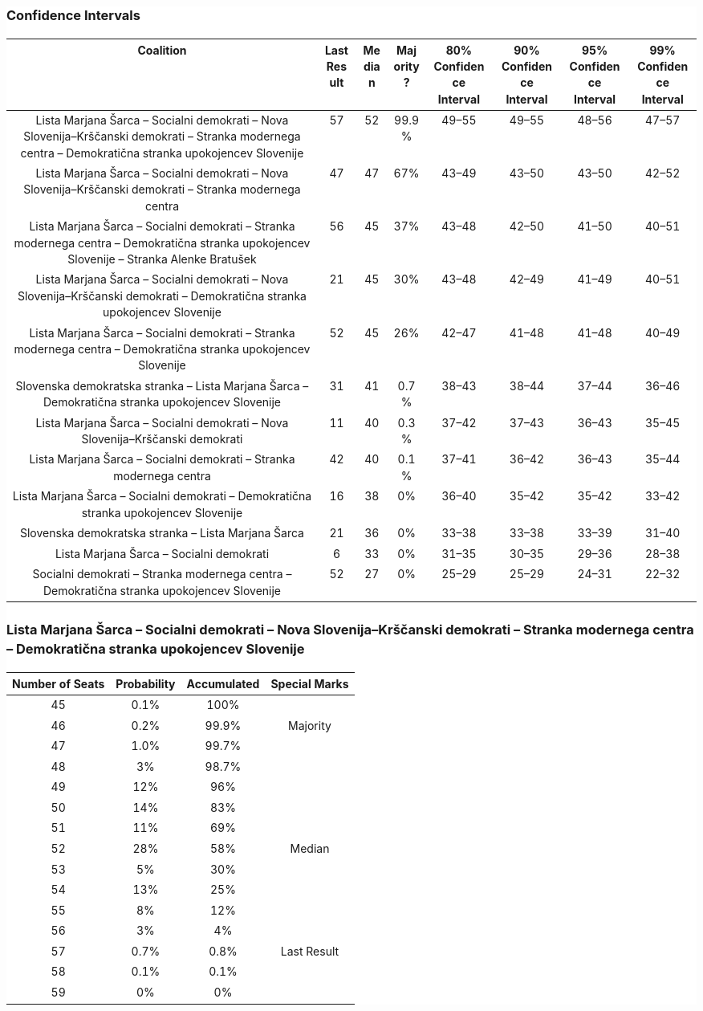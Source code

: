 ### Confidence Intervals

| Coalition | Last Result | Median | Majority? | 80% Confidence Interval | 90% Confidence Interval | 95% Confidence Interval | 99% Confidence Interval |
|:---------:|:-----------:|:------:|:---------:|:-----------------------:|:-----------------------:|:-----------------------:|:-----------------------:|
| Lista Marjana Šarca – Socialni demokrati – Nova Slovenija–Krščanski demokrati – Stranka modernega centra – Demokratična stranka upokojencev Slovenije | 57 | 52 | 99.9% | 49–55 | 49–55 | 48–56 | 47–57 |
| Lista Marjana Šarca – Socialni demokrati – Nova Slovenija–Krščanski demokrati – Stranka modernega centra | 47 | 47 | 67% | 43–49 | 43–50 | 43–50 | 42–52 |
| Lista Marjana Šarca – Socialni demokrati – Stranka modernega centra – Demokratična stranka upokojencev Slovenije – Stranka Alenke Bratušek | 56 | 45 | 37% | 43–48 | 42–50 | 41–50 | 40–51 |
| Lista Marjana Šarca – Socialni demokrati – Nova Slovenija–Krščanski demokrati – Demokratična stranka upokojencev Slovenije | 21 | 45 | 30% | 43–48 | 42–49 | 41–49 | 40–51 |
| Lista Marjana Šarca – Socialni demokrati – Stranka modernega centra – Demokratična stranka upokojencev Slovenije | 52 | 45 | 26% | 42–47 | 41–48 | 41–48 | 40–49 |
| Slovenska demokratska stranka – Lista Marjana Šarca – Demokratična stranka upokojencev Slovenije | 31 | 41 | 0.7% | 38–43 | 38–44 | 37–44 | 36–46 |
| Lista Marjana Šarca – Socialni demokrati – Nova Slovenija–Krščanski demokrati | 11 | 40 | 0.3% | 37–42 | 37–43 | 36–43 | 35–45 |
| Lista Marjana Šarca – Socialni demokrati – Stranka modernega centra | 42 | 40 | 0.1% | 37–41 | 36–42 | 36–43 | 35–44 |
| Lista Marjana Šarca – Socialni demokrati – Demokratična stranka upokojencev Slovenije | 16 | 38 | 0% | 36–40 | 35–42 | 35–42 | 33–42 |
| Slovenska demokratska stranka – Lista Marjana Šarca | 21 | 36 | 0% | 33–38 | 33–38 | 33–39 | 31–40 |
| Lista Marjana Šarca – Socialni demokrati | 6 | 33 | 0% | 31–35 | 30–35 | 29–36 | 28–38 |
| Socialni demokrati – Stranka modernega centra – Demokratična stranka upokojencev Slovenije | 52 | 27 | 0% | 25–29 | 25–29 | 24–31 | 22–32 |

### Lista Marjana Šarca – Socialni demokrati – Nova Slovenija–Krščanski demokrati – Stranka modernega centra – Demokratična stranka upokojencev Slovenije

| Number of Seats | Probability | Accumulated | Special Marks |
|:---------------:|:-----------:|:-----------:|:-------------:|
| 45 | 0.1% | 100% |  |
| 46 | 0.2% | 99.9% | Majority |
| 47 | 1.0% | 99.7% |  |
| 48 | 3% | 98.7% |  |
| 49 | 12% | 96% |  |
| 50 | 14% | 83% |  |
| 51 | 11% | 69% |  |
| 52 | 28% | 58% | Median |
| 53 | 5% | 30% |  |
| 54 | 13% | 25% |  |
| 55 | 8% | 12% |  |
| 56 | 3% | 4% |  |
| 57 | 0.7% | 0.8% | Last Result |
| 58 | 0.1% | 0.1% |  |
| 59 | 0% | 0% |  |
